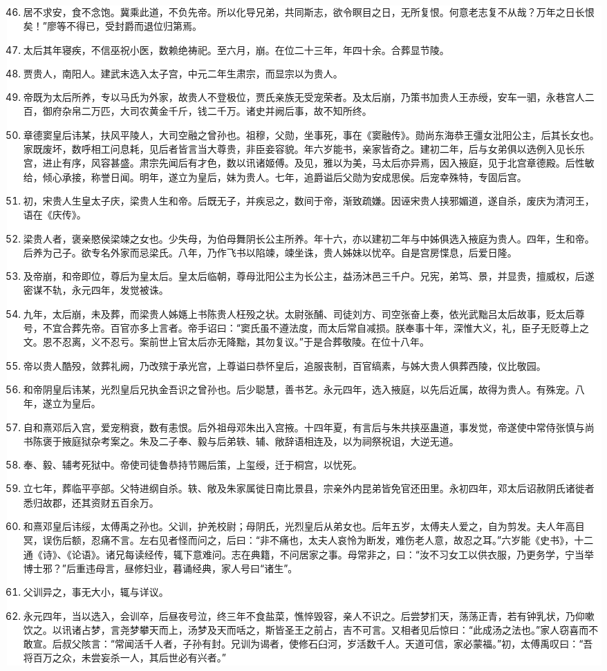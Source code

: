 46. <span id="卷十上_皇后纪第十上-46"></span>
居不求安，食不念饱。冀乘此道，不负先帝。所以化导兄弟，共同斯志，欲令瞑目之日，无所复恨。何意老志复不从哉？万年之日长恨矣！”廖等不得已，受封爵而退位归第焉。

47. <span id="卷十上_皇后纪第十上-47"></span>
太后其年寝疾，不信巫祝小医，数赖绝祷祀。至六月，崩。在位二十三年，年四十余。合葬显节陵。

48. <span id="卷十上_皇后纪第十上-48"></span>
贾贵人，南阳人。建武末选入太子宫，中元二年生肃宗，而显宗以为贵人。

49. <span id="卷十上_皇后纪第十上-49"></span>
帝既为太后所养，专以马氏为外家，故贵人不登极位，贾氏亲族无受宠荣者。及太后崩，乃策书加贵人王赤绶，安车一驷，永巷宫人二百，御府杂帛二万匹，大司农黄金千斤，钱二千万。诸史并阙后事，故不知所终。

50. <span id="卷十上_皇后纪第十上-50"></span>
章德窦皇后讳某，扶风平陵人，大司空融之曾孙也。祖穆，父勋，坐事死，事在《窦融传》。勋尚东海恭王彊女沘阳公主，后其长女也。家既废坏，数呼相工问息耗，见后者皆言当大尊贵，非臣妾容貌。年六岁能书，亲家皆奇之。建初二年，后与女弟俱以选例入见长乐宫，进止有序，风容甚盛。肃宗先闻后有才色，数以讯诸姬傅。及见，雅以为美，马太后亦异焉，因入掖庭，见于北宫章德殿。后性敏给，倾心承接，称誉日闻。明年，遂立为皇后，妹为贵人。七年，追爵谥后父勋为安成思侯。后宠幸殊特，专固后宫。

51. <span id="卷十上_皇后纪第十上-51"></span>
初，宋贵人生皇太子庆，梁贵人生和帝。后既无子，并疾忌之，数间于帝，渐致疏嫌。因诬宋贵人挟邪媚道，遂自杀，废庆为清河王，语在《庆传》。

52. <span id="卷十上_皇后纪第十上-52"></span>
梁贵人者，褒亲愍侯梁竦之女也。少失母，为伯母舞阴长公主所养。年十六，亦以建初二年与中姊俱选入掖庭为贵人。四年，生和帝。后养为己子。欲专名外家而忌梁氏。八年，乃作飞书以陷竦，竦坐诛，贵人姊妹以忧卒。自是宫房惵息，后爱日隆。

53. <span id="卷十上_皇后纪第十上-53"></span>
及帝崩，和帝即位，尊后为皇太后。皇太后临朝，尊母沘阳公主为长公主，益汤沐邑三千户。兄宪，弟笃、景，并显贵，擅威权，后遂密谋不轨，永元四年，发觉被诛。

54. <span id="卷十上_皇后纪第十上-54"></span>
九年，太后崩，未及葬，而梁贵人姊嫕上书陈贵人枉殁之状。太尉张酺、司徒刘方、司空张奋上奏，依光武黜吕太后故事，贬太后尊号，不宜合葬先帝。百官亦多上言者。帝手诏曰：“窦氏虽不遵法度，而太后常自减损。朕奉事十年，深惟大义，礼，臣子无贬尊上之文。恩不忍离，义不忍亏。案前世上官太后亦无降黜，其勿复议。”于是合葬敬陵。在位十八年。

55. <span id="卷十上_皇后纪第十上-55"></span>
帝以贵人酷殁，敛葬礼阙，乃改殡于承光宫，上尊谥曰恭怀皇后，追服丧制，百官缟素，与姊大贵人俱葬西陵，仪比敬园。

56. <span id="卷十上_皇后纪第十上-56"></span>
和帝阴皇后讳某，光烈皇后兄执金吾识之曾孙也。后少聪慧，善书艺。永元四年，选入掖庭，以先后近属，故得为贵人。有殊宠。八年，遂立为皇后。

57. <span id="卷十上_皇后纪第十上-57"></span>
自和熹邓后入宫，爱宠稍衰，数有恚恨。后外祖母邓朱出入宫掖。十四年夏，有言后与朱共挟巫蛊道，事发觉，帝遂使中常侍张慎与尚书陈褒于掖庭狱杂考案之。朱及二子奉、毅与后弟轶、辅、敞辞语相连及，以为祠祭祝诅，大逆无道。

58. <span id="卷十上_皇后纪第十上-58"></span>
奉、毅、辅考死狱中。帝使司徒鲁恭持节赐后策，上玺绶，迁于桐宫，以忧死。

59. <span id="卷十上_皇后纪第十上-59"></span>
立七年，葬临平亭部。父特进纲自杀。轶、敞及朱家属徙日南比景县，宗亲外内昆弟皆免官还田里。永初四年，邓太后诏赦阴氏诸徙者悉归故郡，还其资财五百余万。

60. <span id="卷十上_皇后纪第十上-60"></span>
和熹邓皇后讳绥，太傅禹之孙也。父训，护羌校尉；母阴氏，光烈皇后从弟女也。后年五岁，太傅夫人爱之，自为剪发。夫人年高目冥，误伤后额，忍痛不言。左右见者怪而问之，后曰：“非不痛也，太夫人哀怜为断发，难伤老人意，故忍之耳。”六岁能《史书》，十二通《诗》、《论语》。诸兄每读经传，辄下意难问。志在典籍，不问居家之事。母常非之，曰：“汝不习女工以供衣服，乃更务学，宁当举博士邪？”后重违母言，昼修妇业，暮诵经典，家人号曰“诸生”。

61. <span id="卷十上_皇后纪第十上-61"></span>
父训异之，事无大小，辄与详议。

62. <span id="卷十上_皇后纪第十上-62"></span>
永元四年，当以选入，会训卒，后昼夜号泣，终三年不食盐菜，憔悴毁容，亲人不识之。后尝梦扪天，荡荡正青，若有钟乳状，乃仰嗽饮之。以讯诸占梦，言尧梦攀天而上，汤梦及天而咶之，斯皆圣王之前占，吉不可言。又相者见后惊曰：“此成汤之法也。”家人窃喜而不敢宣。后叔父陔言：“常闻活千人者，子孙有封。兄训为谒者，使修石臼河，岁活数千人。天道可信，家必蒙福。”初，太傅禹叹曰：“吾将百万之众，未尝妄杀一人，其后世必有兴者。”
